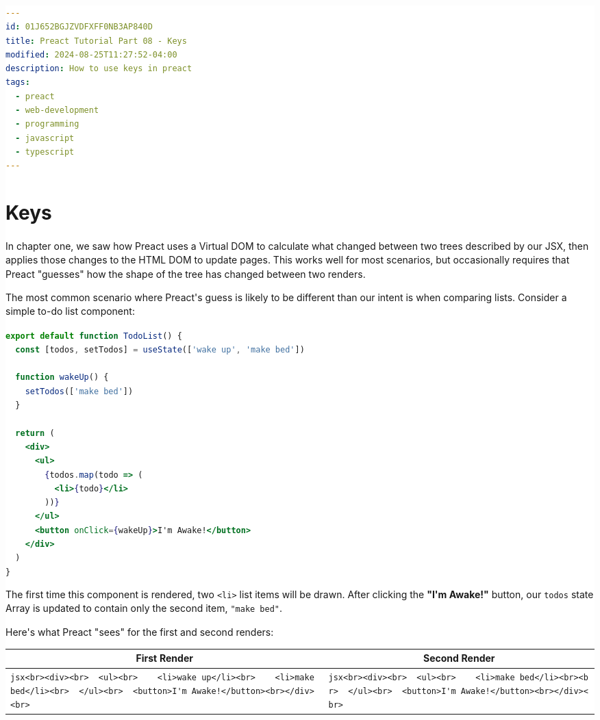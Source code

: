 ```yaml
---
id: 01J652BGJZVDFXFF0NB3AP840D
title: Preact Tutorial Part 08 - Keys
modified: 2024-08-25T11:27:52-04:00
description: How to use keys in preact
tags:
  - preact
  - web-development
  - programming
  - javascript
  - typescript
---
```

# Keys

In chapter one, we saw how Preact uses a Virtual DOM to calculate what changed between two trees described by our JSX, then applies those changes to the HTML DOM to update pages. This works well for most scenarios, but occasionally requires that Preact "guesses" how the shape of the tree has changed between two renders.

The most common scenario where Preact's guess is likely to be different than our intent is when comparing lists. Consider a simple to-do list component:

```jsx
export default function TodoList() {
  const [todos, setTodos] = useState(['wake up', 'make bed'])

  function wakeUp() {
    setTodos(['make bed'])
  }

  return (
    <div>
      <ul>
        {todos.map(todo => (
          <li>{todo}</li>
        ))}
      </ul>
      <button onClick={wakeUp}>I'm Awake!</button>
    </div>
  )
}
```

The first time this component is rendered, two `<li>` list items will be drawn. After clicking the **"I'm Awake!"** button, our `todos` state Array is updated to contain only the second item, `"make bed"`.

Here's what Preact "sees" for the first and second renders:

|First Render|Second Render|
|---|---|
|```jsx<br><div><br>  <ul><br>    <li>wake up</li><br>    <li>make bed</li><br>  </ul><br>  <button>I'm Awake!</button><br></div><br>```|```jsx<br><div><br>  <ul><br>    <li>make bed</li><br><br>  </ul><br>  <button>I'm Awake!</button><br></div><br>```|
